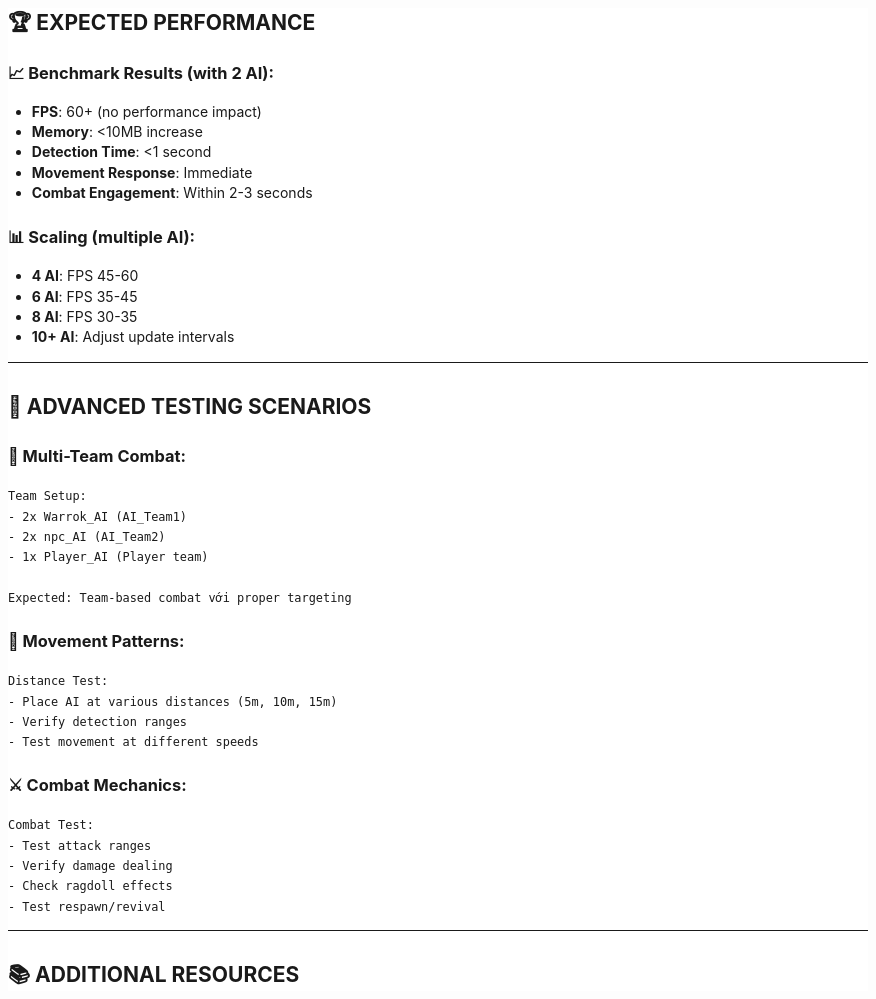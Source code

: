 
## 🏆 EXPECTED PERFORMANCE

### 📈 Benchmark Results (with 2 AI):
- **FPS**: 60+ (no performance impact)
- **Memory**: <10MB increase
- **Detection Time**: <1 second
- **Movement Response**: Immediate
- **Combat Engagement**: Within 2-3 seconds

### 📊 Scaling (multiple AI):
- **4 AI**: FPS 45-60
- **6 AI**: FPS 35-45  
- **8 AI**: FPS 30-35
- **10+ AI**: Adjust update intervals

---

## 🎯 ADVANCED TESTING SCENARIOS

### 🥊 Multi-Team Combat:
```
Team Setup:
- 2x Warrok_AI (AI_Team1)
- 2x npc_AI (AI_Team2)  
- 1x Player_AI (Player team)

Expected: Team-based combat với proper targeting
```

### 🏃 Movement Patterns:
```
Distance Test:
- Place AI at various distances (5m, 10m, 15m)
- Verify detection ranges
- Test movement at different speeds
```

### ⚔️ Combat Mechanics:
```
Combat Test:
- Test attack ranges
- Verify damage dealing
- Check ragdoll effects
- Test respawn/revival
```

---

## 📚 ADDITIONAL RESOURCES
